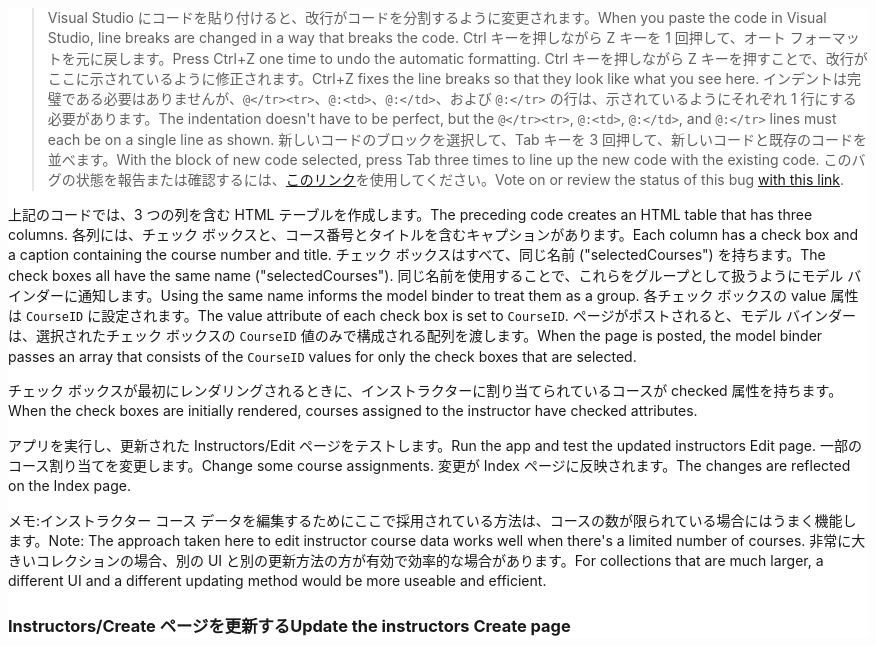 > <span data-ttu-id="395ce-218">Visual Studio にコードを貼り付けると、改行がコードを分割するように変更されます。</span><span class="sxs-lookup"><span data-stu-id="395ce-218">When you paste the code in Visual Studio, line breaks are changed in a way that breaks the code.</span></span> <span data-ttu-id="395ce-219">Ctrl キーを押しながら Z キーを 1 回押して、オート フォーマットを元に戻します。</span><span class="sxs-lookup"><span data-stu-id="395ce-219">Press Ctrl+Z one time to undo the automatic formatting.</span></span> <span data-ttu-id="395ce-220">Ctrl キーを押しながら Z キーを押すことで、改行がここに示されているように修正されます。</span><span class="sxs-lookup"><span data-stu-id="395ce-220">Ctrl+Z fixes the line breaks so that they look like what you see here.</span></span> <span data-ttu-id="395ce-221">インデントは完璧である必要はありませんが、`@</tr><tr>`、`@:<td>`、`@:</td>`、および `@:</tr>` の行は、示されているようにそれぞれ 1 行にする必要があります。</span><span class="sxs-lookup"><span data-stu-id="395ce-221">The indentation doesn't have to be perfect, but the `@</tr><tr>`, `@:<td>`, `@:</td>`, and `@:</tr>` lines must each be on a single line as shown.</span></span> <span data-ttu-id="395ce-222">新しいコードのブロックを選択して、Tab キーを 3 回押して、新しいコードと既存のコードを並べます。</span><span class="sxs-lookup"><span data-stu-id="395ce-222">With the block of new code selected, press Tab three times to line up the new code with the existing code.</span></span> <span data-ttu-id="395ce-223">このバグの状態を報告または確認するには、[このリンク](https://developercommunity.visualstudio.com/content/problem/147795/razor-editor-malforms-pasted-markup-and-creates-in.html)を使用してください。</span><span class="sxs-lookup"><span data-stu-id="395ce-223">Vote on or review the status of this bug [with this link](https://developercommunity.visualstudio.com/content/problem/147795/razor-editor-malforms-pasted-markup-and-creates-in.html).</span></span>

<span data-ttu-id="395ce-224">上記のコードでは、3 つの列を含む HTML テーブルを作成します。</span><span class="sxs-lookup"><span data-stu-id="395ce-224">The preceding code creates an HTML table that has three columns.</span></span> <span data-ttu-id="395ce-225">各列には、チェック ボックスと、コース番号とタイトルを含むキャプションがあります。</span><span class="sxs-lookup"><span data-stu-id="395ce-225">Each column has a check box and a caption containing the course number and title.</span></span> <span data-ttu-id="395ce-226">チェック ボックスはすべて、同じ名前 ("selectedCourses") を持ちます。</span><span class="sxs-lookup"><span data-stu-id="395ce-226">The check boxes all have the same name ("selectedCourses").</span></span> <span data-ttu-id="395ce-227">同じ名前を使用することで、これらをグループとして扱うようにモデル バインダーに通知します。</span><span class="sxs-lookup"><span data-stu-id="395ce-227">Using the same name informs the model binder to treat them as a group.</span></span> <span data-ttu-id="395ce-228">各チェック ボックスの value 属性は `CourseID` に設定されます。</span><span class="sxs-lookup"><span data-stu-id="395ce-228">The value attribute of each check box is set to `CourseID`.</span></span> <span data-ttu-id="395ce-229">ページがポストされると、モデル バインダーは、選択されたチェック ボックスの `CourseID` 値のみで構成される配列を渡します。</span><span class="sxs-lookup"><span data-stu-id="395ce-229">When the page is posted, the model binder passes an array that consists of the `CourseID` values for only the check boxes that are selected.</span></span>

<span data-ttu-id="395ce-230">チェック ボックスが最初にレンダリングされるときに、インストラクターに割り当てられているコースが checked 属性を持ちます。</span><span class="sxs-lookup"><span data-stu-id="395ce-230">When the check boxes are initially rendered, courses assigned to the instructor have checked attributes.</span></span>

<span data-ttu-id="395ce-231">アプリを実行し、更新された Instructors/Edit ページをテストします。</span><span class="sxs-lookup"><span data-stu-id="395ce-231">Run the app and test the updated instructors Edit page.</span></span> <span data-ttu-id="395ce-232">一部のコース割り当てを変更します。</span><span class="sxs-lookup"><span data-stu-id="395ce-232">Change some course assignments.</span></span> <span data-ttu-id="395ce-233">変更が Index ページに反映されます。</span><span class="sxs-lookup"><span data-stu-id="395ce-233">The changes are reflected on the Index page.</span></span>

<span data-ttu-id="395ce-234">メモ:インストラクター コース データを編集するためにここで採用されている方法は、コースの数が限られている場合にはうまく機能します。</span><span class="sxs-lookup"><span data-stu-id="395ce-234">Note: The approach taken here to edit instructor course data works well when there's a limited number of courses.</span></span> <span data-ttu-id="395ce-235">非常に大きいコレクションの場合、別の UI と別の更新方法の方が有効で効率的な場合があります。</span><span class="sxs-lookup"><span data-stu-id="395ce-235">For collections that are much larger, a different UI and a different updating method would be more useable and efficient.</span></span>

### <a name="update-the-instructors-create-page"></a><span data-ttu-id="395ce-236">Instructors/Create ページを更新する</span><span class="sxs-lookup"><span data-stu-id="395ce-236">Update the instructors Create page</span></span>
